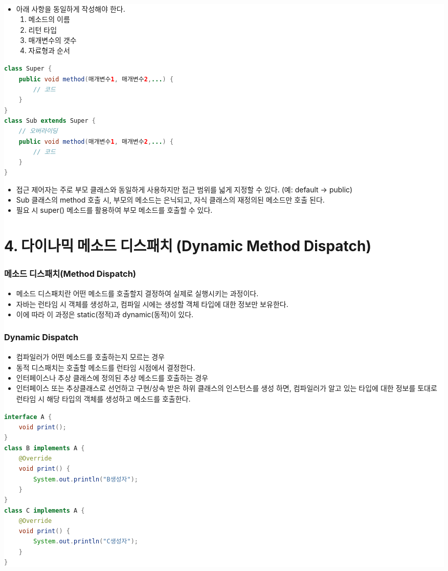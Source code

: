- 아래 사항을 동일하게 작성해야 한다.
    1. 메소드의 이름
    2. 리턴 타입
    3. 매개변수의 갯수
    4. 자료형과 순서

```java
class Super {
	public void method(매개변수1, 매개변수2,...) {
		// 코드
	}
}
class Sub extends Super {
	// 오버라이딩
	public void method(매개변수1, 매개변수2,...) {
		// 코드
	}
}
```

- 접근 제어자는 주로 부모 클래스와 동일하게 사용하지만 접근 범위를 넓게 지정할 수 있다. (예: default → public)
- Sub 클래스의 method 호출 시, 부모의 메소드는 은닉되고, 자식 클래스의 재정의된 메소드만 호출 된다.
- 필요 시 super() 메소드를 활용하여 부모 메소드를 호출할 수 있다.

# 4. 다이나믹 메소드 디스패치 (Dynamic Method Dispatch)

### 메소드 디스패치(Method Dispatch)

- 메소드 디스패치란 어떤 메소드를 호출할지 결정하여 실제로 실행시키는 과정이다.
- 자바는 런타임 시 객체를 생성하고, 컴파일 시에는 생성할 객체 타입에 대한 정보만 보유한다.
- 이에 따라 이 과정은 static(정적)과 dynamic(동적)이 있다.

### Dynamic Dispatch

- 컴파일러가 어떤 메소드를 호출하는지 모르는 경우
- 동적 디스패치는 호출할 메소드를 런타임 시점에서 결정한다.
- 인터페이스나 추상 클래스에 정의된 추상 메소드를 호출하는 경우
- 인터페이스 또는 추상클래스로 선언하고 구현/상속 받은 하위 클래스의 인스턴스를 생성 하면, 컴파일러가 알고 있는 타입에 대한 정보를 토대로 런타임 시 해당 타입의 객체를 생성하고 메소드를 호출한다.

```java
interface A {
	void print();
}
class B implements A {
	@Override
	void print() {
		System.out.println("B생성자");
	}
}
class C implements A {
	@Override
	void print() {
		System.out.println("C생성자");
	}
}
```
